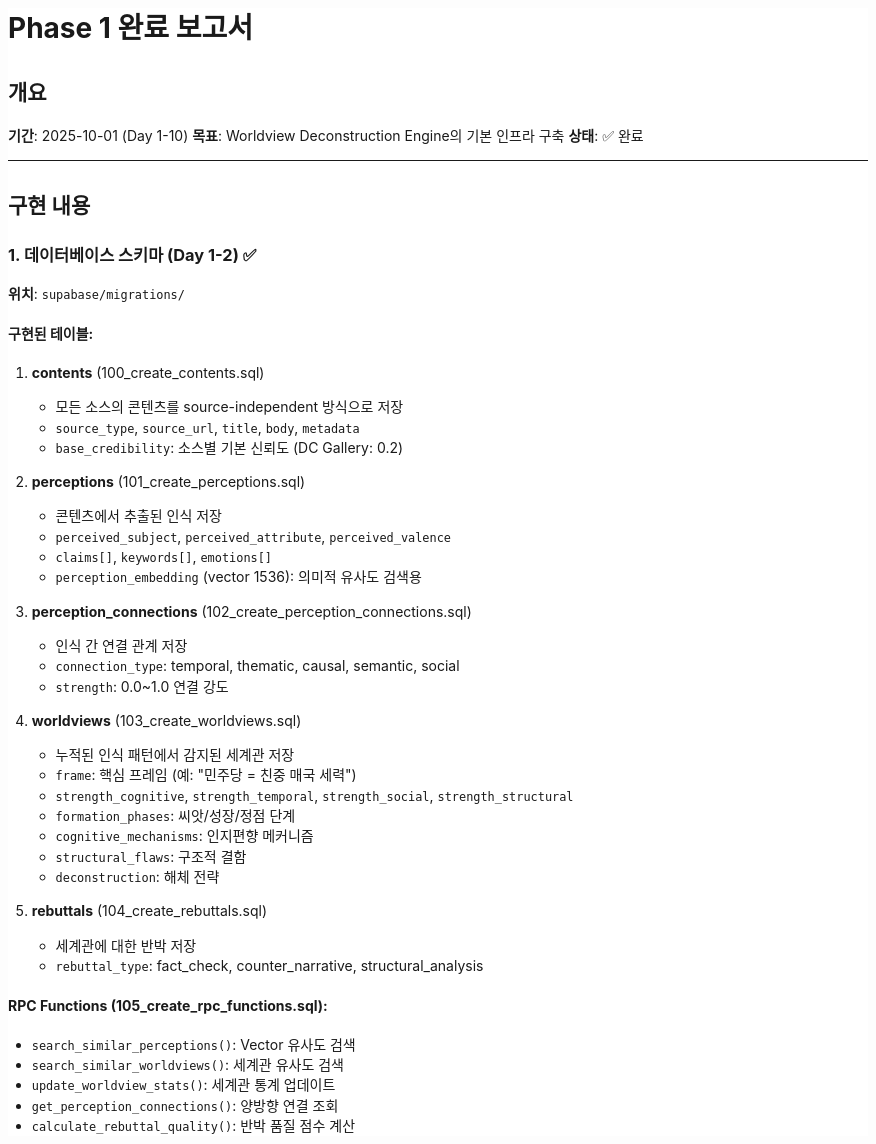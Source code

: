 # Phase 1 완료 보고서

## 개요
**기간**: 2025-10-01 (Day 1-10)
**목표**: Worldview Deconstruction Engine의 기본 인프라 구축
**상태**: ✅ 완료

---

## 구현 내용

### 1. 데이터베이스 스키마 (Day 1-2) ✅

**위치**: `supabase/migrations/`

#### 구현된 테이블:

1. **contents** (100_create_contents.sql)
   - 모든 소스의 콘텐츠를 source-independent 방식으로 저장
   - `source_type`, `source_url`, `title`, `body`, `metadata`
   - `base_credibility`: 소스별 기본 신뢰도 (DC Gallery: 0.2)

2. **perceptions** (101_create_perceptions.sql)
   - 콘텐츠에서 추출된 인식 저장
   - `perceived_subject`, `perceived_attribute`, `perceived_valence`
   - `claims[]`, `keywords[]`, `emotions[]`
   - `perception_embedding` (vector 1536): 의미적 유사도 검색용

3. **perception_connections** (102_create_perception_connections.sql)
   - 인식 간 연결 관계 저장
   - `connection_type`: temporal, thematic, causal, semantic, social
   - `strength`: 0.0~1.0 연결 강도

4. **worldviews** (103_create_worldviews.sql)
   - 누적된 인식 패턴에서 감지된 세계관 저장
   - `frame`: 핵심 프레임 (예: "민주당 = 친중 매국 세력")
   - `strength_cognitive`, `strength_temporal`, `strength_social`, `strength_structural`
   - `formation_phases`: 씨앗/성장/정점 단계
   - `cognitive_mechanisms`: 인지편향 메커니즘
   - `structural_flaws`: 구조적 결함
   - `deconstruction`: 해체 전략

5. **rebuttals** (104_create_rebuttals.sql)
   - 세계관에 대한 반박 저장
   - `rebuttal_type`: fact_check, counter_narrative, structural_analysis

#### RPC Functions (105_create_rpc_functions.sql):
- `search_similar_perceptions()`: Vector 유사도 검색
- `search_similar_worldviews()`: 세계관 유사도 검색
- `update_worldview_stats()`: 세계관 통계 업데이트
- `get_perception_connections()`: 양방향 연결 조회
- `calculate_rebuttal_quality()`: 반박 품질 점수 계산
